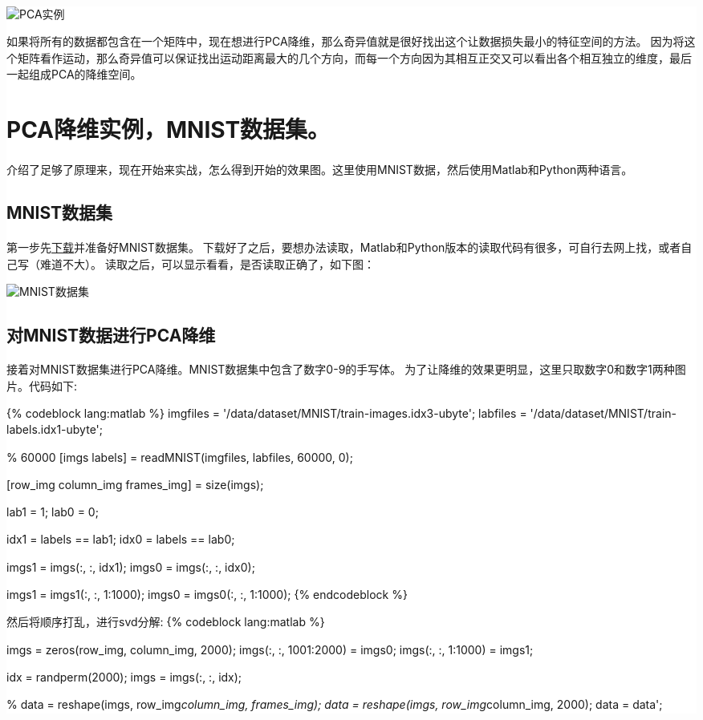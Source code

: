 ![PCA实例](https://i.stack.imgur.com/Q7HIP.gif)

如果将所有的数据都包含在一个矩阵中，现在想进行PCA降维，那么奇异值就是很好找出这个让数据损失最小的特征空间的方法。
因为将这个矩阵看作运动，那么奇异值可以保证找出运动距离最大的几个方向，而每一个方向因为其相互正交又可以看出各个相互独立的维度，最后一起组成PCA的降维空间。


# PCA降维实例，MNIST数据集。
介绍了足够了原理来，现在开始来实战，怎么得到开始的效果图。这里使用MNIST数据，然后使用Matlab和Python两种语言。

## MNIST数据集
第一步先[下载](http://yann.lecun.com/exdb/mnist/)并准备好MNIST数据集。
下载好了之后，要想办法读取，Matlab和Python版本的读取代码有很多，可自行去网上找，或者自己写（难道不大）。
读取之后，可以显示看看，是否读取正确了，如下图：

![MNIST数据集](https://image.ibb.co/bKfQDJ/image.png)

## 对MNIST数据进行PCA降维
接着对MNIST数据集进行PCA降维。MNIST数据集中包含了数字0-9的手写体。
为了让降维的效果更明显，这里只取数字0和数字1两种图片。代码如下:

{% codeblock lang:matlab %}
imgfiles = '/data/dataset/MNIST/train-images.idx3-ubyte';
labfiles = '/data/dataset/MNIST/train-labels.idx1-ubyte';

% 60000
[imgs labels] = readMNIST(imgfiles, labfiles, 60000, 0);

[row_img column_img frames_img] = size(imgs);

lab1 = 1;
lab0 = 0;

idx1 = labels == lab1;
idx0 = labels == lab0;

imgs1 = imgs(:, :, idx1);
imgs0 = imgs(:, :, idx0);

imgs1 = imgs1(:, :, 1:1000);
imgs0 = imgs0(:, :, 1:1000);
{% endcodeblock %}

然后将顺序打乱，进行svd分解:
{% codeblock lang:matlab %}

imgs = zeros(row_img, column_img, 2000);
imgs(:, :, 1001:2000) = imgs0;
imgs(:, :, 1:1000)   = imgs1;

idx = randperm(2000);
imgs = imgs(:, :, idx);

% data = reshape(imgs, row_img*column_img, frames_img);
data = reshape(imgs, row_img*column_img, 2000);
data = data';
